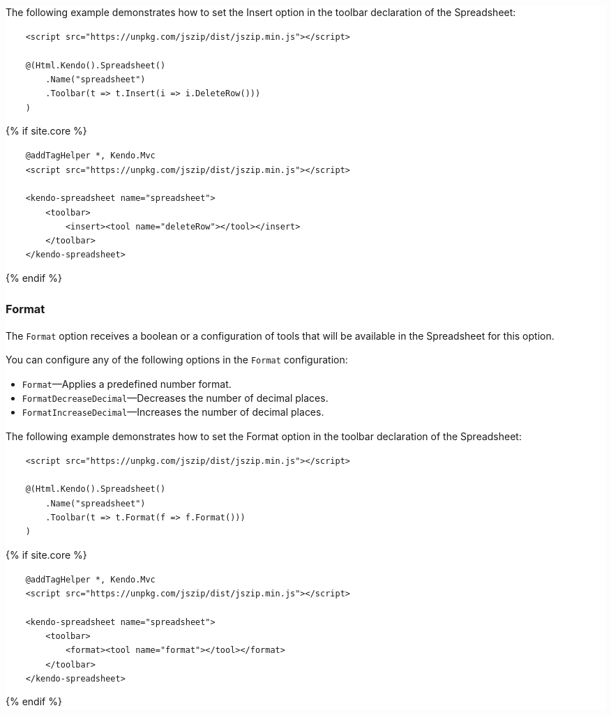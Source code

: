 The following example demonstrates how to set the Insert option in the toolbar declaration of the Spreadsheet:

```HtmlHelper
    <script src="https://unpkg.com/jszip/dist/jszip.min.js"></script>

    @(Html.Kendo().Spreadsheet()
        .Name("spreadsheet")
        .Toolbar(t => t.Insert(i => i.DeleteRow()))
    )
```
{% if site.core %}
```TagHelper
    @addTagHelper *, Kendo.Mvc
    <script src="https://unpkg.com/jszip/dist/jszip.min.js"></script>

    <kendo-spreadsheet name="spreadsheet">
        <toolbar>
            <insert><tool name="deleteRow"></tool></insert>
        </toolbar>
    </kendo-spreadsheet>
```
{% endif %}

### Format

The `Format` option receives a boolean or a configuration of tools that will be available in the Spreadsheet for this option. 

You can configure any of the following options in the `Format` configuration:

* `Format`&mdash;Applies a predefined number format.
* `FormatDecreaseDecimal`&mdash;Decreases the number of decimal places.
* `FormatIncreaseDecimal`&mdash;Increases the number of decimal places.

The following example demonstrates how to set the Format option in the toolbar declaration of the Spreadsheet:

```HtmlHelper
    <script src="https://unpkg.com/jszip/dist/jszip.min.js"></script>

    @(Html.Kendo().Spreadsheet()
        .Name("spreadsheet")
        .Toolbar(t => t.Format(f => f.Format()))
    )
```
{% if site.core %}
```TagHelper
    @addTagHelper *, Kendo.Mvc
    <script src="https://unpkg.com/jszip/dist/jszip.min.js"></script>

    <kendo-spreadsheet name="spreadsheet">
        <toolbar>
            <format><tool name="format"></tool></format>
        </toolbar>
    </kendo-spreadsheet>
```
{% endif %}
